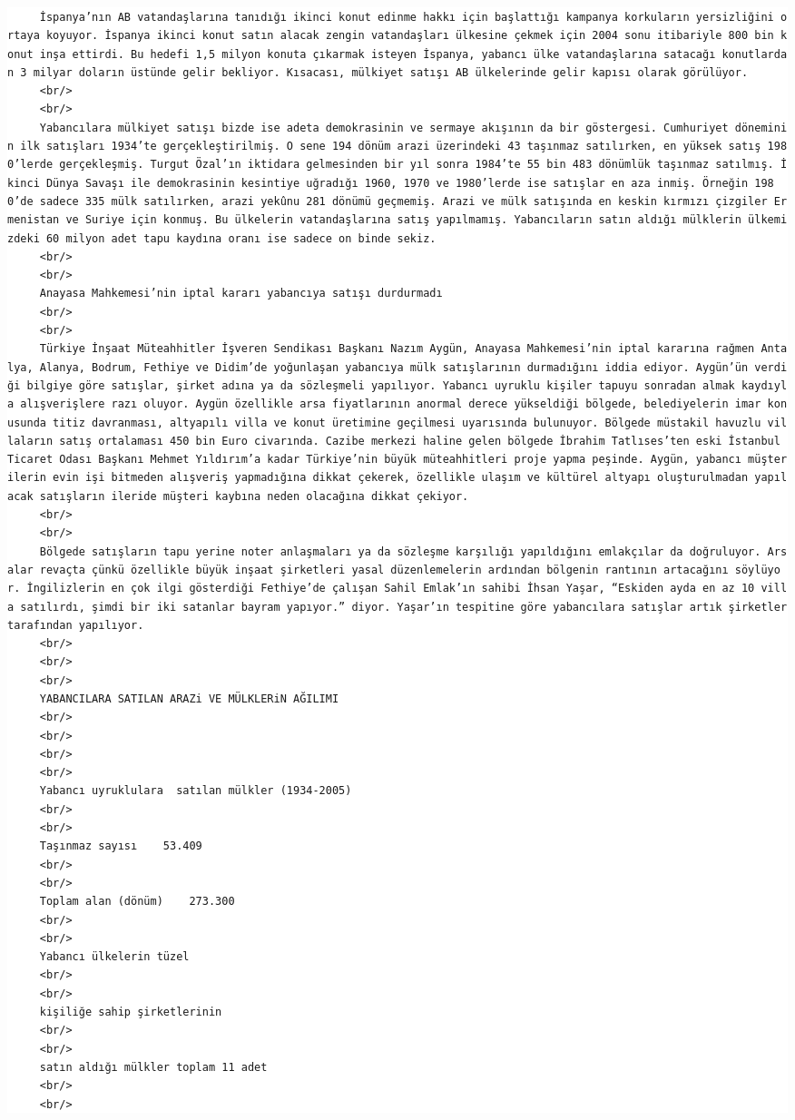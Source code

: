          İspanya’nın AB vatandaşlarına tanıdığı ikinci konut edinme hakkı için başlattığı kampanya korkuların yersizliğini ortaya koyuyor. İspanya ikinci konut satın alacak zengin vatandaşları ülkesine çekmek için 2004 sonu itibariyle 800 bin konut inşa ettirdi. Bu hedefi 1,5 milyon konuta çıkarmak isteyen İspanya, yabancı ülke vatandaşlarına satacağı konutlardan 3 milyar doların üstünde gelir bekliyor. Kısacası, mülkiyet satışı AB ülkelerinde gelir kapısı olarak görülüyor.
         <br/>
         <br/>
         Yabancılara mülkiyet satışı bizde ise adeta demokrasinin ve sermaye akışının da bir göstergesi. Cumhuriyet döneminin ilk satışları 1934’te gerçekleştirilmiş. O sene 194 dönüm arazi üzerindeki 43 taşınmaz satılırken, en yüksek satış 1980’lerde gerçekleşmiş. Turgut Özal’ın iktidara gelmesinden bir yıl sonra 1984’te 55 bin 483 dönümlük taşınmaz satılmış. İkinci Dünya Savaşı ile demokrasinin kesintiye uğradığı 1960, 1970 ve 1980’lerde ise satışlar en aza inmiş. Örneğin 1980’de sadece 335 mülk satılırken, arazi yekûnu 281 dönümü geçmemiş. Arazi ve mülk satışında en keskin kırmızı çizgiler Ermenistan ve Suriye için konmuş. Bu ülkelerin vatandaşlarına satış yapılmamış. Yabancıların satın aldığı mülklerin ülkemizdeki 60 milyon adet tapu kaydına oranı ise sadece on binde sekiz.
         <br/>
         <br/>
         Anayasa Mahkemesi’nin iptal kararı yabancıya satışı durdurmadı
         <br/>
         <br/>
         Türkiye İnşaat Müteahhitler İşveren Sendikası Başkanı Nazım Aygün, Anayasa Mahkemesi’nin iptal kararına rağmen Antalya, Alanya, Bodrum, Fethiye ve Didim’de yoğunlaşan yabancıya mülk satışlarının durmadığını iddia ediyor. Aygün’ün verdiği bilgiye göre satışlar, şirket adına ya da sözleşmeli yapılıyor. Yabancı uyruklu kişiler tapuyu sonradan almak kaydıyla alışverişlere razı oluyor. Aygün özellikle arsa fiyatlarının anormal derece yükseldiği bölgede, belediyelerin imar konusunda titiz davranması, altyapılı villa ve konut üretimine geçilmesi uyarısında bulunuyor. Bölgede müstakil havuzlu villaların satış ortalaması 450 bin Euro civarında. Cazibe merkezi haline gelen bölgede İbrahim Tatlıses’ten eski İstanbul Ticaret Odası Başkanı Mehmet Yıldırım’a kadar Türkiye’nin büyük müteahhitleri proje yapma peşinde. Aygün, yabancı müşterilerin evin işi bitmeden alışveriş yapmadığına dikkat çekerek, özellikle ulaşım ve kültürel altyapı oluşturulmadan yapılacak satışların ileride müşteri kaybına neden olacağına dikkat çekiyor.
         <br/>
         <br/>
         Bölgede satışların tapu yerine noter anlaşmaları ya da sözleşme karşılığı yapıldığını emlakçılar da doğruluyor. Arsalar revaçta çünkü özellikle büyük inşaat şirketleri yasal düzenlemelerin ardından bölgenin rantının artacağını söylüyor. İngilizlerin en çok ilgi gösterdiği Fethiye’de çalışan Sahil Emlak’ın sahibi İhsan Yaşar, “Eskiden ayda en az 10 villa satılırdı, şimdi bir iki satanlar bayram yapıyor.” diyor. Yaşar’ın tespitine göre yabancılara satışlar artık şirketler tarafından yapılıyor.
         <br/>
         <br/>
         <br/>
         YABANCILARA SATILAN ARAZi VE MÜLKLERiN AĞILIMI
         <br/>
         <br/>
         <br/>
         <br/>
         Yabancı uyruklulara  satılan mülkler (1934-2005)
         <br/>
         <br/>
         Taşınmaz sayısı	53.409
         <br/>
         <br/>
         Toplam alan (dönüm)	273.300
         <br/>
         <br/>
         Yabancı ülkelerin tüzel
         <br/>
         <br/>
         kişiliğe sahip şirketlerinin
         <br/>
         <br/>
         satın aldığı mülkler toplam 11 adet
         <br/>
         <br/>